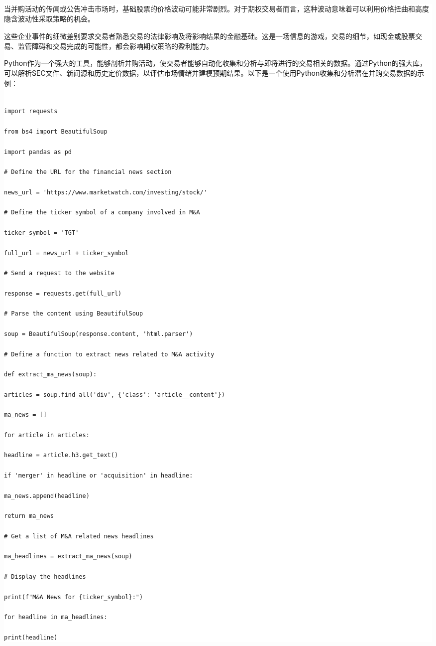 当并购活动的传闻或公告冲击市场时，基础股票的价格波动可能非常剧烈。对于期权交易者而言，这种波动意味着可以利用价格扭曲和高度隐含波动性采取策略的机会。

这些企业事件的细微差别要求交易者熟悉交易的法律影响及将影响结果的金融基础。这是一场信息的游戏，交易的细节，如现金或股票交易、监管障碍和交易完成的可能性，都会影响期权策略的盈利能力。

Python作为一个强大的工具，能够剖析并购活动，使交易者能够自动化收集和分析与即将进行的交易相关的数据。通过Python的强大库，可以解析SEC文件、新闻源和历史定价数据，以评估市场情绪并建模预期结果。以下是一个使用Python收集和分析潜在并购交易数据的示例：

```pypython

import requests

from bs4 import BeautifulSoup

import pandas as pd

# Define the URL for the financial news section

news_url = 'https://www.marketwatch.com/investing/stock/'

# Define the ticker symbol of a company involved in M&A

ticker_symbol = 'TGT'

full_url = news_url + ticker_symbol

# Send a request to the website

response = requests.get(full_url)

# Parse the content using BeautifulSoup

soup = BeautifulSoup(response.content, 'html.parser')

# Define a function to extract news related to M&A activity

def extract_ma_news(soup):

articles = soup.find_all('div', {'class': 'article__content'})

ma_news = []

for article in articles:

headline = article.h3.get_text()

if 'merger' in headline or 'acquisition' in headline:

ma_news.append(headline)

return ma_news

# Get a list of M&A related news headlines

ma_headlines = extract_ma_news(soup)

# Display the headlines

print(f"M&A News for {ticker_symbol}:")

for headline in ma_headlines:

print(headline)

```
